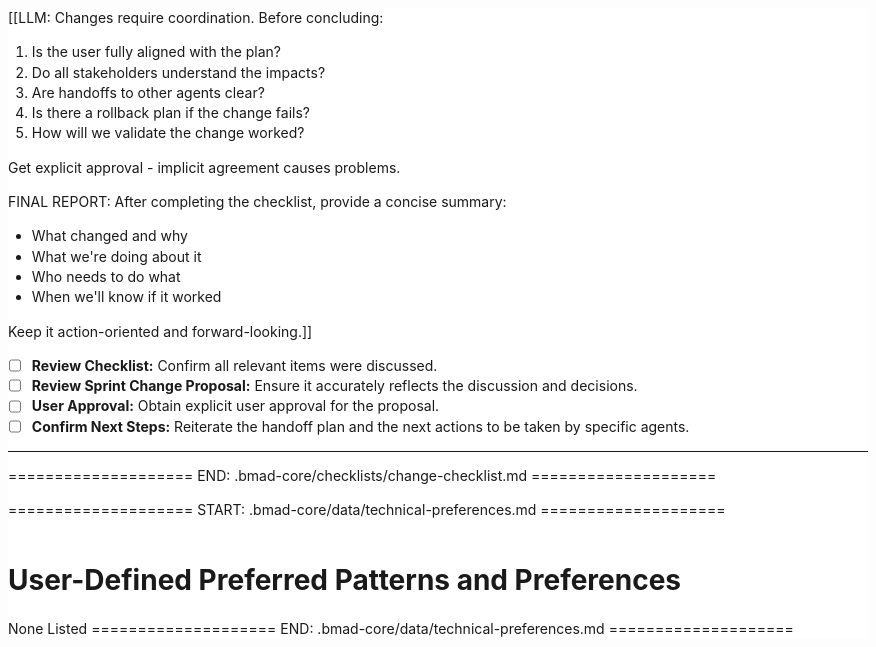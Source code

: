 [[LLM: Changes require coordination. Before concluding:

1. Is the user fully aligned with the plan?
2. Do all stakeholders understand the impacts?
3. Are handoffs to other agents clear?
4. Is there a rollback plan if the change fails?
5. How will we validate the change worked?

Get explicit approval - implicit agreement causes problems.

FINAL REPORT:
After completing the checklist, provide a concise summary:

- What changed and why
- What we're doing about it
- Who needs to do what
- When we'll know if it worked

Keep it action-oriented and forward-looking.]]

- [ ] **Review Checklist:** Confirm all relevant items were discussed.
- [ ] **Review Sprint Change Proposal:** Ensure it accurately reflects the discussion and decisions.
- [ ] **User Approval:** Obtain explicit user approval for the proposal.
- [ ] **Confirm Next Steps:** Reiterate the handoff plan and the next actions to be taken by specific agents.

---

==================== END: .bmad-core/checklists/change-checklist.md ====================

==================== START: .bmad-core/data/technical-preferences.md ====================

# User-Defined Preferred Patterns and Preferences

None Listed
==================== END: .bmad-core/data/technical-preferences.md ====================
